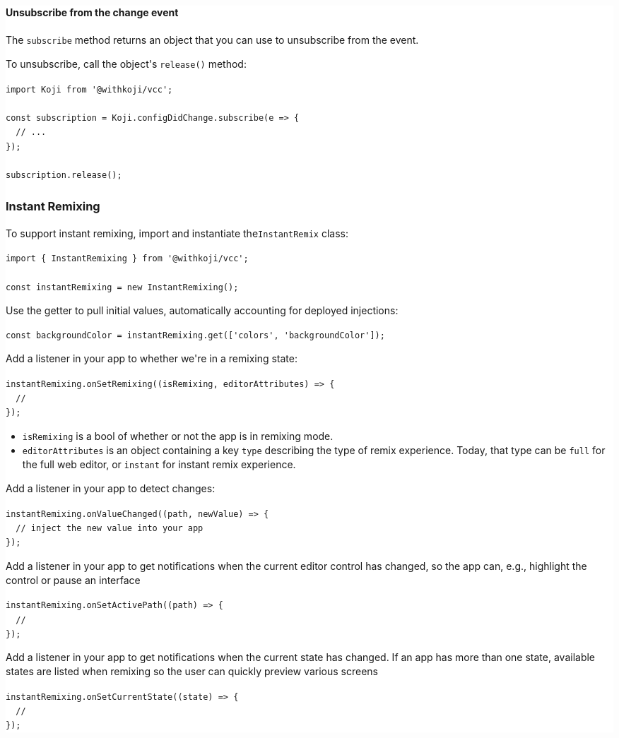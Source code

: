 #### Unsubscribe from the change event

The `subscribe` method returns an object that you can use to unsubscribe from the event.

To unsubscribe, call the object's `release()` method:

```
import Koji from '@withkoji/vcc';

const subscription = Koji.configDidChange.subscribe(e => {
  // ...
});

subscription.release();
```

### Instant Remixing

To support instant remixing, import and instantiate the`InstantRemix` class:
```
import { InstantRemixing } from '@withkoji/vcc';

const instantRemixing = new InstantRemixing();
```

Use the getter to pull initial values, automatically accounting for deployed injections:
```
const backgroundColor = instantRemixing.get(['colors', 'backgroundColor']);
```

Add a listener in your app to whether we're in a remixing state:
```
instantRemixing.onSetRemixing((isRemixing, editorAttributes) => {
  //
});
```

- `isRemixing` is a bool of whether or not the app is in remixing mode.
- `editorAttributes` is an object containing a key `type` describing the type of remix experience. Today, that type can be `full` for the full web editor, or `instant` for instant remix experience.

Add a listener in your app to detect changes:
```
instantRemixing.onValueChanged((path, newValue) => {
  // inject the new value into your app
});
```

Add a listener in your app to get notifications when the current editor control has changed, so the app can, e.g., highlight the control or pause an interface
```
instantRemixing.onSetActivePath((path) => {
  //
});
```

Add a listener in your app to get notifications when the current state has changed. If an app has more than one state, available states are listed when remixing so the user can quickly preview various screens
```
instantRemixing.onSetCurrentState((state) => {
  //
});
```
